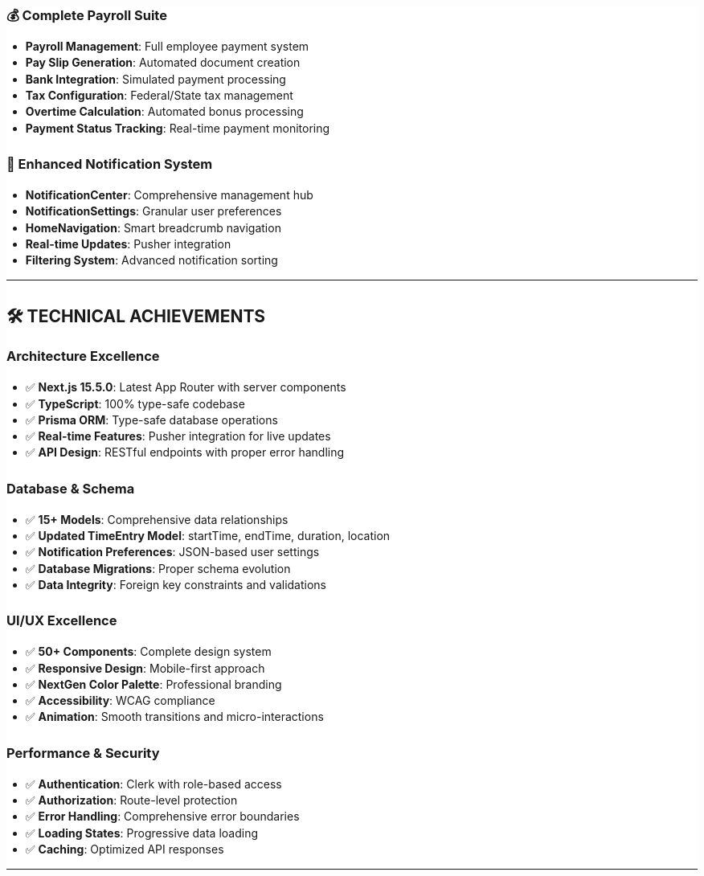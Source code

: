 ### **💰 Complete Payroll Suite**
- **Payroll Management**: Full employee payment system
- **Pay Slip Generation**: Automated document creation
- **Bank Integration**: Simulated payment processing
- **Tax Configuration**: Federal/State tax management
- **Overtime Calculation**: Automated bonus processing
- **Payment Status Tracking**: Real-time payment monitoring

### **🔔 Enhanced Notification System**
- **NotificationCenter**: Comprehensive management hub
- **NotificationSettings**: Granular user preferences
- **HomeNavigation**: Smart breadcrumb navigation
- **Real-time Updates**: Pusher integration
- **Filtering System**: Advanced notification sorting

---

## 🛠 **TECHNICAL ACHIEVEMENTS**

### **Architecture Excellence**
- ✅ **Next.js 15.5.0**: Latest App Router with server components
- ✅ **TypeScript**: 100% type-safe codebase
- ✅ **Prisma ORM**: Type-safe database operations
- ✅ **Real-time Features**: Pusher integration for live updates
- ✅ **API Design**: RESTful endpoints with proper error handling

### **Database & Schema**
- ✅ **15+ Models**: Comprehensive data relationships
- ✅ **Updated TimeEntry Model**: startTime, endTime, duration, location
- ✅ **Notification Preferences**: JSON-based user settings
- ✅ **Database Migrations**: Proper schema evolution
- ✅ **Data Integrity**: Foreign key constraints and validations

### **UI/UX Excellence**
- ✅ **50+ Components**: Complete design system
- ✅ **Responsive Design**: Mobile-first approach
- ✅ **NextGen Color Palette**: Professional branding
- ✅ **Accessibility**: WCAG compliance
- ✅ **Animation**: Smooth transitions and micro-interactions

### **Performance & Security**
- ✅ **Authentication**: Clerk with role-based access
- ✅ **Authorization**: Route-level protection
- ✅ **Error Handling**: Comprehensive error boundaries
- ✅ **Loading States**: Progressive data loading
- ✅ **Caching**: Optimized API responses

---
